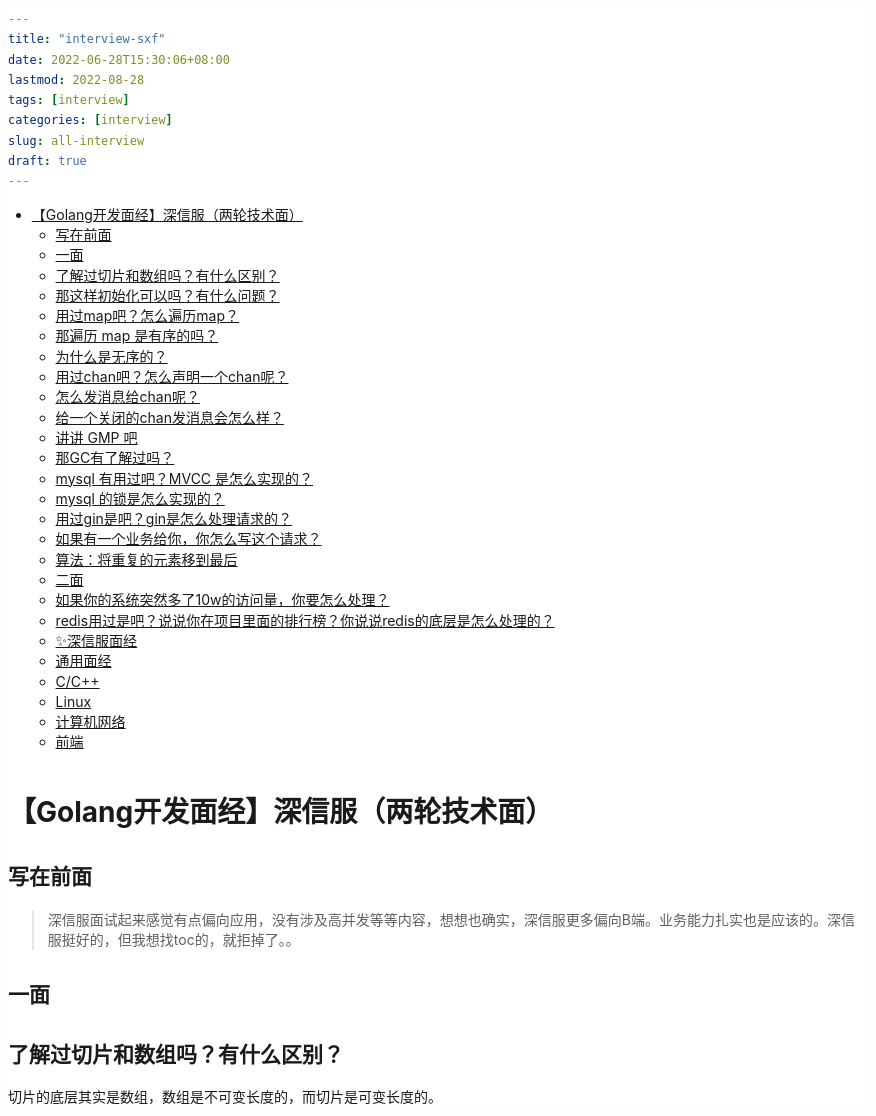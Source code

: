```yaml
---
title: "interview-sxf"
date: 2022-06-28T15:30:06+08:00
lastmod: 2022-08-28
tags: [interview]
categories: [interview]
slug: all-interview
draft: true
---
```


- [【Golang开发面经】深信服（两轮技术面）](#golang开发面经深信服两轮技术面)
	- [写在前面](#写在前面)
	- [一面](#一面)
	- [了解过切片和数组吗？有什么区别？](#了解过切片和数组吗有什么区别)
	- [那这样初始化可以吗？有什么问题？](#那这样初始化可以吗有什么问题)
	- [用过map吧？怎么遍历map？](#用过map吧怎么遍历map)
	- [那遍历 map 是有序的吗？](#那遍历-map-是有序的吗)
	- [为什么是无序的？](#为什么是无序的)
	- [用过chan吧？怎么声明一个chan呢？](#用过chan吧怎么声明一个chan呢)
	- [怎么发消息给chan呢？](#怎么发消息给chan呢)
	- [给一个关闭的chan发消息会怎么样？](#给一个关闭的chan发消息会怎么样)
	- [讲讲 GMP 吧](#讲讲-gmp-吧)
	- [那GC有了解过吗？](#那gc有了解过吗)
	- [mysql 有用过吧？MVCC 是怎么实现的？](#mysql-有用过吧mvcc-是怎么实现的)
	- [mysql 的锁是怎么实现的？](#mysql-的锁是怎么实现的)
	- [用过gin是吧？gin是怎么处理请求的？](#用过gin是吧gin是怎么处理请求的)
	- [如果有一个业务给你，你怎么写这个请求？](#如果有一个业务给你你怎么写这个请求)
	- [算法：将重复的元素移到最后](#算法将重复的元素移到最后)
	- [二面](#二面)
	- [如果你的系统突然多了10w的访问量，你要怎么处理？](#如果你的系统突然多了10w的访问量你要怎么处理)
	- [redis用过是吧？说说你在项目里面的排行榜？你说说redis的底层是怎么处理的？](#redis用过是吧说说你在项目里面的排行榜你说说redis的底层是怎么处理的)
	- [✨深信服面经](#深信服面经)
	- [通用面经](#通用面经)
	- [C/C++](#cc)
	- [Linux](#linux)
	- [计算机网络](#计算机网络)
	- [前端](#前端)

# 【Golang开发面经】深信服（两轮技术面）


## 写在前面
> 深信服面试起来感觉有点偏向应用，没有涉及高并发等等内容，想想也确实，深信服更多偏向B端。业务能力扎实也是应该的。深信服挺好的，但我想找toc的，就拒掉了。。

## 一面
##  了解过切片和数组吗？有什么区别？
切片的底层其实是数组，数组是不可变长度的，而切片是可变长度的。
